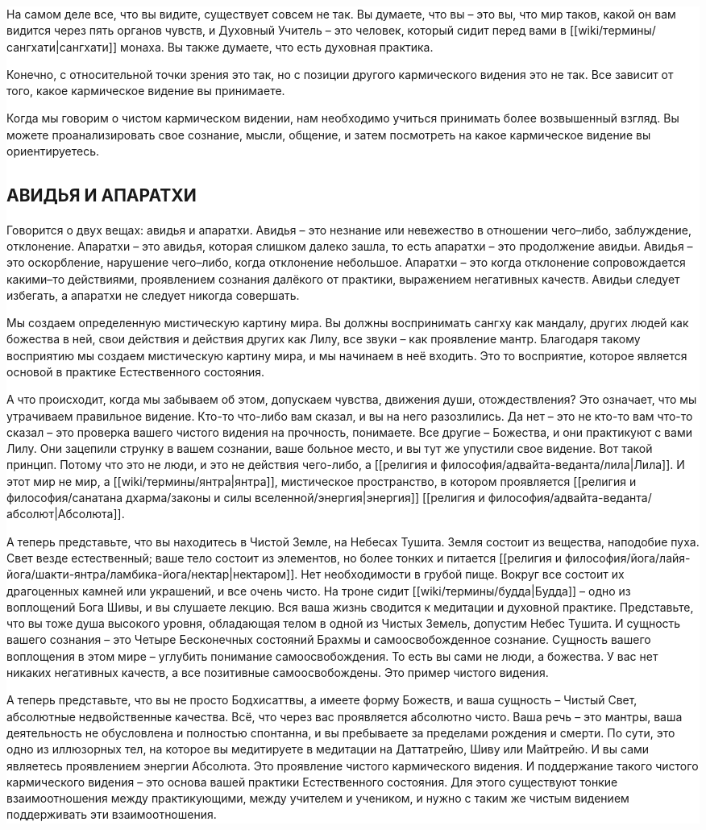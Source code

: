  На самом деле все, что вы видите, существует совсем не так. Вы думаете, что вы – это вы, что мир таков, какой он вам видится через пять органов чувств, и Духовный Учитель – это человек, который сидит перед вами в [[wiki/термины/сангхати|сангхати]] монаха. Вы также думаете, что есть духовная практика. 

 Конечно, с относительной точки зрения это так, но с позиции другого кармического видения это не так. Все зависит от того, какое кармическое видение вы принимаете.

 Когда мы говорим о чистом кармическом видении, нам необходимо учиться принимать более возвышенный взгляд. Вы можете проанализировать свое сознание, мысли, общение, и затем посмотреть на какое кармическое видение вы ориентируетесь.

  
## **АВИДЬЯ И АПАРАТХИ**
 Говорится о двух вещах: авидья и апаратхи. Авидья – это незнание или невежество в отношении чего–либо, заблуждение, отклонение. Апаратхи – это авидья, которая слишком далеко зашла, то есть апаратхи – это продолжение авидьи. Авидья – это оскорбление, нарушение чего–либо, когда отклонение небольшое. Апаратхи – это когда отклонение сопровождается какими–то действиями, проявлением сознания далёкого от практики, выражением негативных качеств. Авидьи следует избегать, а апаратхи не следует никогда совершать. 

 Мы создаем определенную мистическую картину мира. Вы должны воспринимать сангху как мандалу, других людей как божества в ней, свои действия и действия других как Лилу, все звуки – как проявление мантр. Благодаря такому восприятию мы создаем мистическую картину мира, и мы начинаем в неё входить. Это то восприятие, которое является основой в практике Естественного состояния. 

 А что происходит, когда мы забываем об этом, допускаем чувства, движения души, отождествления? Это означает, что мы утрачиваем правильное видение. Кто-то что-либо вам сказал, и вы на него разозлились. Да нет – это не кто-то вам что-то сказал – это проверка вашего чистого видения на прочность, понимаете. Все другие – Божества, и они практикуют с вами Лилу. Они зацепили струнку в вашем сознании, ваше больное место, и вы тут же упустили свое видение. Вот такой принцип. Потому что это не люди, и это не действия чего-либо, а [[религия и философия/адвайта-веданта/лила|Лила]]. И этот мир не мир, а [[wiki/термины/янтра|янтра]], мистическое пространство, в котором проявляется [[религия и философия/санатана дхарма/законы и силы вселенной/энергия|энергия]] [[религия и философия/адвайта-веданта/абсолют|Абсолюта]].

 А теперь представьте, что вы находитесь в Чистой Земле, на Небесах Тушита. Земля состоит из вещества, наподобие пуха. Свет везде естественный; ваше тело состоит из элементов, но более тонких и питается [[религия и философия/йога/лайя-йога/шакти-янтра/ламбика-йога/нектар|нектаром]]. Нет необходимости в грубой пище. Вокруг все состоит их драгоценных камней или украшений, и все очень чисто. На троне сидит [[wiki/термины/будда|Будда]] – одно из воплощений Бога Шивы, и вы слушаете лекцию. Вся ваша жизнь сводится к медитации и духовной практике. Представьте, что вы тоже душа высокого уровня, обладающая телом в одной из Чистых Земель, допустим Небес Тушита. И сущность вашего сознания – это Четыре Бесконечных состояний Брахмы и самоосвобожденное сознание. Сущность вашего воплощения в этом мире – углубить понимание самоосвобождения. То есть вы сами не люди, а божества. У вас нет никаких негативных качеств, а все позитивные самоосвобождены. Это пример чистого видения. 

 А теперь представьте, что вы не просто Бодхисаттвы, а имеете форму Божеств, и ваша сущность – Чистый Свет, абсолютные недвойственные качества. Всё, что через вас проявляется абсолютно чисто. Ваша речь – это мантры, ваша деятельность не обусловлена и полностью спонтанна, и вы пребываете за пределами рождения и смерти. По сути, это одно из иллюзорных тел, на которое вы медитируете в медитации на Даттатрейю, Шиву или Майтрейю. И вы сами являетесь проявлением энергии Абсолюта. Это проявление чистого кармического видения. И поддержание такого чистого кармического видения – это основа вашей практики Естественного состояния. Для этого существуют тонкие взаимоотношения между практикующими, между учителем и учеником, и нужно с таким же чистым видением поддерживать эти взаимоотношения. 
